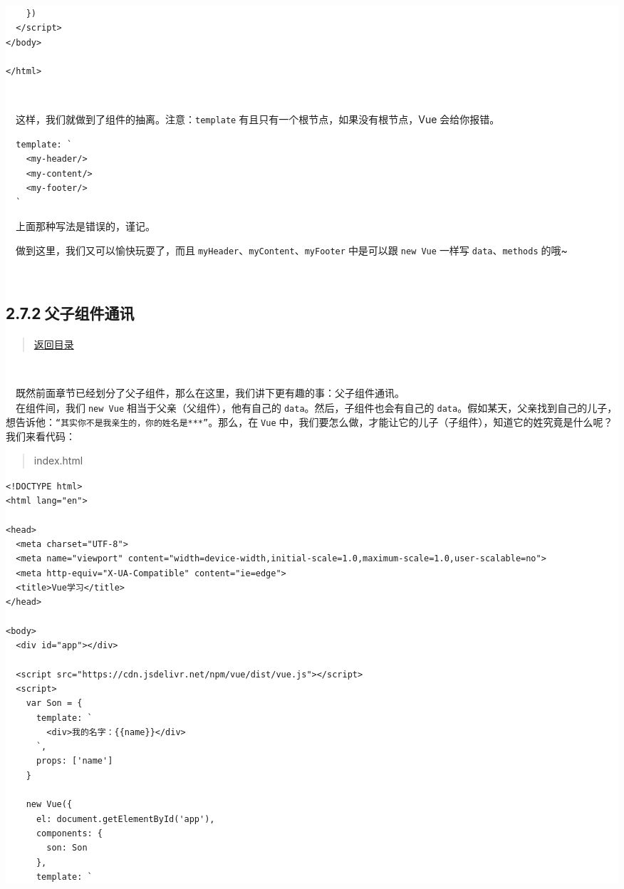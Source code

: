 ```
    })
  </script>
</body>

</html>
```

<br>

&emsp;这样，我们就做到了组件的抽离。注意：`template` 有且只有一个根节点，如果没有根节点，Vue 会给你报错。

```
  template: `
    <my-header/>
    <my-content/>
    <my-footer/>
  `
```

&emsp;上面那种写法是错误的，谨记。

&emsp;做到这里，我们又可以愉快玩耍了，而且 `myHeader`、`myContent`、`myFooter` 中是可以跟 `new Vue` 一样写 `data`、`methods` 的哦~

<br>

## <a name="chapter-two-seven-two" id="chapter-two-seven-two">2.7.2 父子组件通讯</a>

> [返回目录](#catalog-chapter-two-seven)

<br>

&emsp;既然前面章节已经划分了父子组件，那么在这里，我们讲下更有趣的事：父子组件通讯。  
&emsp;在组件间，我们 `new Vue` 相当于父亲（父组件），他有自己的 `data`。然后，子组件也会有自己的 `data`。假如某天，父亲找到自己的儿子，想告诉他：`“其实你不是我亲生的，你的姓名是***”`。那么，在 `Vue` 中，我们要怎么做，才能让它的儿子（子组件），知道它的姓究竟是什么呢？我们来看代码：

> index.html

```
<!DOCTYPE html>
<html lang="en">

<head>
  <meta charset="UTF-8">
  <meta name="viewport" content="width=device-width,initial-scale=1.0,maximum-scale=1.0,user-scalable=no">
  <meta http-equiv="X-UA-Compatible" content="ie=edge">
  <title>Vue学习</title>
</head>

<body>
  <div id="app"></div>

  <script src="https://cdn.jsdelivr.net/npm/vue/dist/vue.js"></script>
  <script>
    var Son = {
      template: `
        <div>我的名字：{{name}}</div>
      `,
      props: ['name']
    }

    new Vue({
      el: document.getElementById('app'),
      components: {
        son: Son
      },
      template: `
```